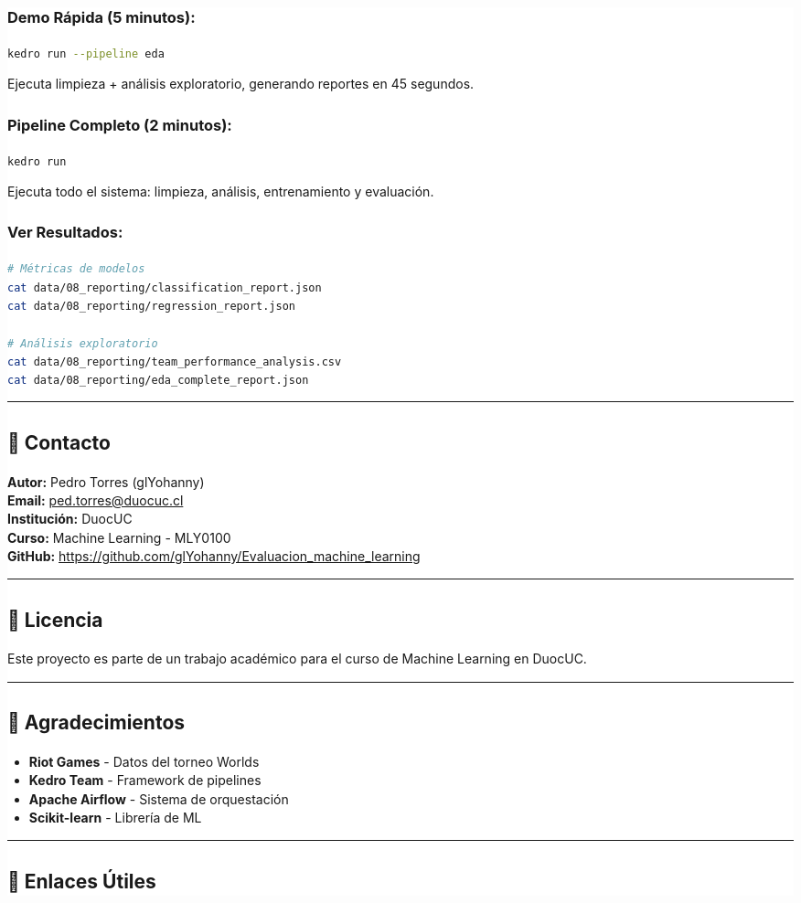 ### **Demo Rápida (5 minutos):**
```bash
kedro run --pipeline eda
```
Ejecuta limpieza + análisis exploratorio, generando reportes en 45 segundos.

### **Pipeline Completo (2 minutos):**
```bash
kedro run
```
Ejecuta todo el sistema: limpieza, análisis, entrenamiento y evaluación.

### **Ver Resultados:**
```bash
# Métricas de modelos
cat data/08_reporting/classification_report.json
cat data/08_reporting/regression_report.json

# Análisis exploratorio
cat data/08_reporting/team_performance_analysis.csv
cat data/08_reporting/eda_complete_report.json
```

---

## 📧 Contacto

**Autor:** Pedro Torres (glYohanny)  
**Email:** ped.torres@duocuc.cl  
**Institución:** DuocUC  
**Curso:** Machine Learning - MLY0100  
**GitHub:** https://github.com/glYohanny/Evaluacion_machine_learning

---

## 📄 Licencia

Este proyecto es parte de un trabajo académico para el curso de Machine Learning en DuocUC.

---

## 🙏 Agradecimientos

- **Riot Games** - Datos del torneo Worlds
- **Kedro Team** - Framework de pipelines
- **Apache Airflow** - Sistema de orquestación
- **Scikit-learn** - Librería de ML

---

## 🔗 Enlaces Útiles
